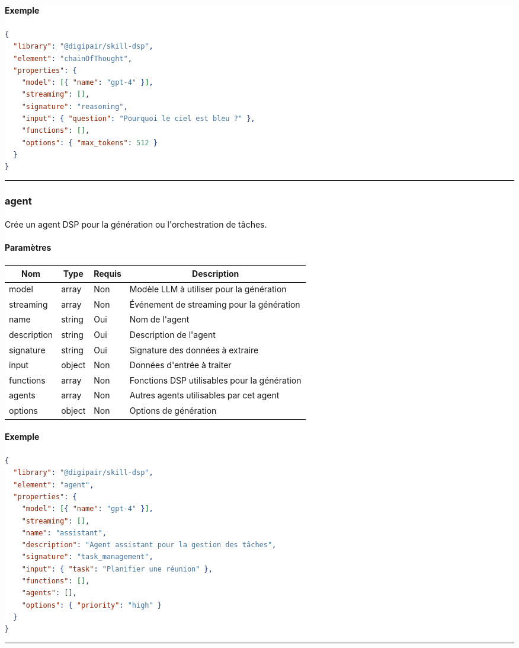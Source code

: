 #### Exemple

```json
{
  "library": "@digipair/skill-dsp",
  "element": "chainOfThought",
  "properties": {
    "model": [{ "name": "gpt-4" }],
    "streaming": [],
    "signature": "reasoning",
    "input": { "question": "Pourquoi le ciel est bleu ?" },
    "functions": [],
    "options": { "max_tokens": 512 }
  }
}
```

---

### agent

Crée un agent DSP pour la génération ou l'orchestration de tâches.

#### Paramètres

| Nom         | Type    | Requis | Description                                         |
|-------------|---------|--------|-----------------------------------------------------|
| model       | array   | Non    | Modèle LLM à utiliser pour la génération            |
| streaming   | array   | Non    | Événement de streaming pour la génération           |
| name        | string  | Oui    | Nom de l'agent                                      |
| description | string  | Oui    | Description de l'agent                              |
| signature   | string  | Oui    | Signature des données à extraire                    |
| input       | object  | Non    | Données d'entrée à traiter                          |
| functions   | array   | Non    | Fonctions DSP utilisables pour la génération        |
| agents      | array   | Non    | Autres agents utilisables par cet agent             |
| options     | object  | Non    | Options de génération                               |

#### Exemple

```json
{
  "library": "@digipair/skill-dsp",
  "element": "agent",
  "properties": {
    "model": [{ "name": "gpt-4" }],
    "streaming": [],
    "name": "assistant",
    "description": "Agent assistant pour la gestion des tâches",
    "signature": "task_management",
    "input": { "task": "Planifier une réunion" },
    "functions": [],
    "agents": [],
    "options": { "priority": "high" }
  }
}
```

---